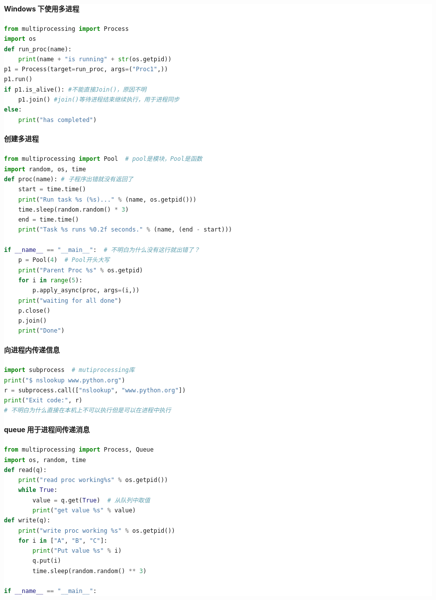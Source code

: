 #### Windows 下使用多进程

```python
from multiprocessing import Process
import os
def run_proc(name):
    print(name + "is running" + str(os.getpid))
p1 = Process(target=run_proc, args=("Proc1",))
p1.run()
if p1.is_alive(): #不能直接Join()，原因不明
    p1.join() #join()等待进程结束继续执行，用于进程同步
else:
    print("has completed")
```

#### 创建多进程

```python
from multiprocessing import Pool  # pool是模块，Pool是函数
import random, os, time
def proc(name): # 子程序出错就没有返回了
    start = time.time()
    print("Run task %s (%s)..." % (name, os.getpid()))
    time.sleep(random.random() * 3)
    end = time.time()
    print("Task %s runs %0.2f seconds." % (name, (end - start)))

if __name__ == "__main__":  # 不明白为什么没有这行就出错了？
    p = Pool(4)  # Pool开头大写
    print("Parent Proc %s" % os.getpid)
    for i in range(5):
        p.apply_async(proc, args=(i,))
    print("waiting for all done")
    p.close()
    p.join()
    print("Done")
```

#### 向进程内传递信息

```python
import subprocess  # mutiprocessing库
print("$ nslookup www.python.org")
r = subprocess.call(["nslookup", "www.python.org"])
print("Exit code:", r)
# 不明白为什么直接在本机上不可以执行但是可以在进程中执行
```

#### queue 用于进程间传递消息

```python
from multiprocessing import Process, Queue
import os, random, time
def read(q):
    print("read proc working%s" % os.getpid())
    while True:
        value = q.get(True)  # 从队列中取值
        print("get value %s" % value)
def write(q):
    print("write proc working %s" % os.getpid())
    for i in ["A", "B", "C"]:
        print("Put value %s" % i)
        q.put(i)
        time.sleep(random.random() ** 3)

if __name__ == "__main__":
```